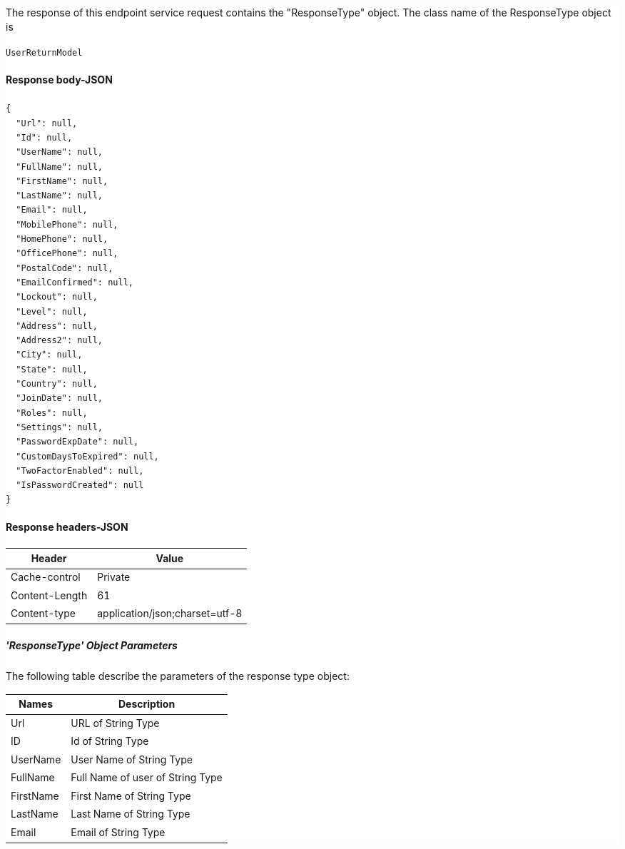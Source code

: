 The response of this endpoint service request contains the "ResponseType" object. The class name of the ResponseType object is 

```markdown 
UserReturnModel
``` 

#### Response body-JSON  
```markdown 
{
  "Url": null,
  "Id": null,
  "UserName": null,
  "FullName": null,
  "FirstName": null,
  "LastName": null,
  "Email": null,
  "MobilePhone": null,
  "HomePhone": null,
  "OfficePhone": null,
  "PostalCode": null,
  "EmailConfirmed": null,
  "Lockout": null,
  "Level": null,
  "Address": null,
  "Address2": null,
  "City": null,
  "State": null,
  "Country": null,
  "JoinDate": null,
  "Roles": null,
  "Settings": null,
  "PasswordExpDate": null,
  "CustomDaysToExpired": null,
  "TwoFactorEnabled": null,
  "IsPasswordCreated": null
}
```

#### Response headers-JSON
|Header|Value|
|------|-----|
|Cache-control|Private|
|Content-Length|61|
|Content-type|application/json;charset=utf-8|

    
##### 'ResponseType' Object Parameters
The following table describe the parameters of the response type object:
  
|Names|Description|
|-----|-----------| 
|Url|URL of String Type|
|ID|Id of String Type|
|UserName|User Name of String Type|
|FullName|Full Name of user of String Type|
|FirstName|First Name of String Type|
|LastName|Last Name of String Type|
|Email|Email of String Type|